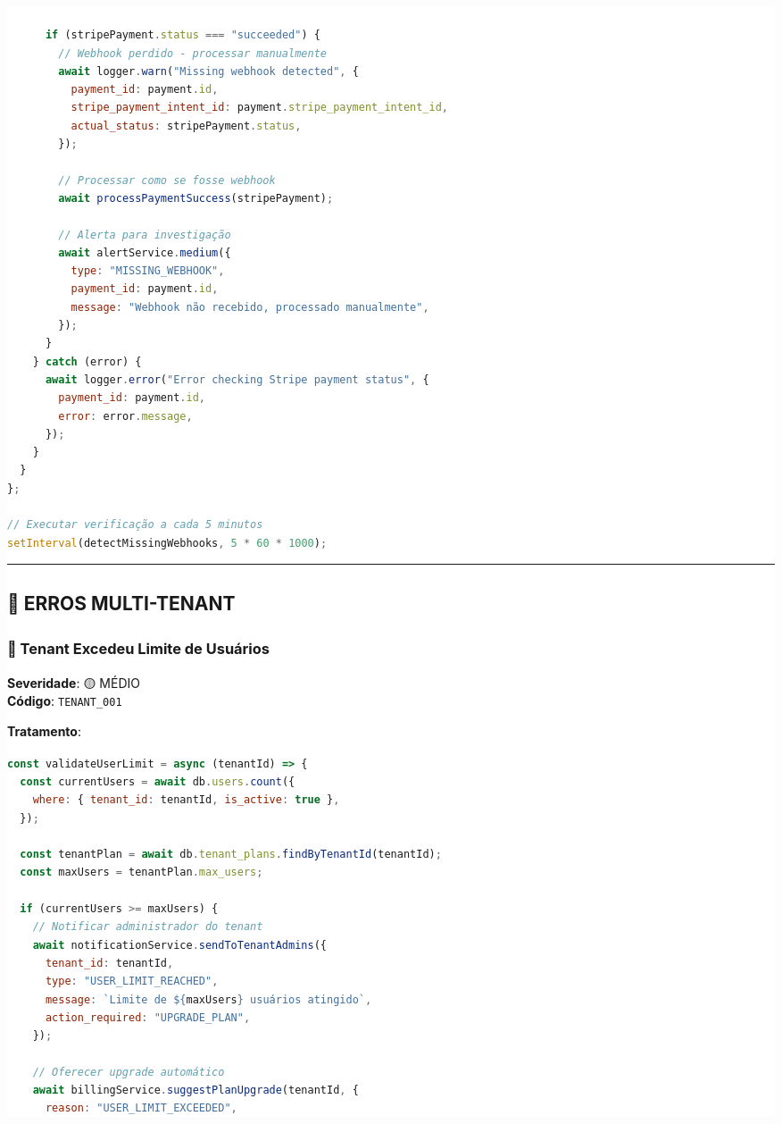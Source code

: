 ```javascript

      if (stripePayment.status === "succeeded") {
        // Webhook perdido - processar manualmente
        await logger.warn("Missing webhook detected", {
          payment_id: payment.id,
          stripe_payment_intent_id: payment.stripe_payment_intent_id,
          actual_status: stripePayment.status,
        });

        // Processar como se fosse webhook
        await processPaymentSuccess(stripePayment);

        // Alerta para investigação
        await alertService.medium({
          type: "MISSING_WEBHOOK",
          payment_id: payment.id,
          message: "Webhook não recebido, processado manualmente",
        });
      }
    } catch (error) {
      await logger.error("Error checking Stripe payment status", {
        payment_id: payment.id,
        error: error.message,
      });
    }
  }
};

// Executar verificação a cada 5 minutos
setInterval(detectMissingWebhooks, 5 * 60 * 1000);
```

---

## 🏢 ERROS MULTI-TENANT

### 🚨 Tenant Excedeu Limite de Usuários

**Severidade**: 🟡 MÉDIO  
**Código**: `TENANT_001`

**Tratamento**:

```javascript
const validateUserLimit = async (tenantId) => {
  const currentUsers = await db.users.count({
    where: { tenant_id: tenantId, is_active: true },
  });

  const tenantPlan = await db.tenant_plans.findByTenantId(tenantId);
  const maxUsers = tenantPlan.max_users;

  if (currentUsers >= maxUsers) {
    // Notificar administrador do tenant
    await notificationService.sendToTenantAdmins({
      tenant_id: tenantId,
      type: "USER_LIMIT_REACHED",
      message: `Limite de ${maxUsers} usuários atingido`,
      action_required: "UPGRADE_PLAN",
    });

    // Oferecer upgrade automático
    await billingService.suggestPlanUpgrade(tenantId, {
      reason: "USER_LIMIT_EXCEEDED",
```